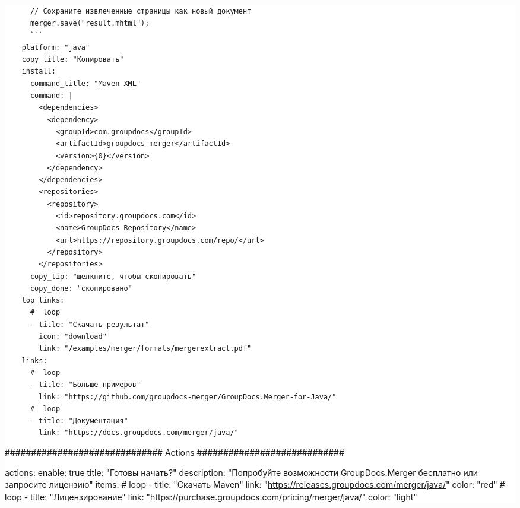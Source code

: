           // Сохраните извлеченные страницы как новый документ
          merger.save("result.mhtml");
          ```
        platform: "java"
        copy_title: "Копировать"
        install:
          command_title: "Maven XML"
          command: |
            <dependencies>
              <dependency>
                <groupId>com.groupdocs</groupId>
                <artifactId>groupdocs-merger</artifactId>
                <version>{0}</version>
              </dependency>
            </dependencies>
            <repositories>
              <repository>
                <id>repository.groupdocs.com</id>
                <name>GroupDocs Repository</name>
                <url>https://repository.groupdocs.com/repo/</url>
              </repository>
            </repositories>
          copy_tip: "щелкните, чтобы скопировать"
          copy_done: "скопировано"
        top_links:
          #  loop
          - title: "Скачать результат"
            icon: "download"
            link: "/examples/merger/formats/mergerextract.pdf"
        links:
          #  loop
          - title: "Больше примеров"
            link: "https://github.com/groupdocs-merger/GroupDocs.Merger-for-Java/"
          #  loop
          - title: "Документация"
            link: "https://docs.groupdocs.com/merger/java/"
            

            


############################## Actions ############################

actions:
  enable: true
  title: "Готовы начать?"
  description: "Попробуйте возможности GroupDocs.Merger бесплатно или запросите лицензию"
  items:
    #  loop
    - title: "Скачать Maven"
      link: "https://releases.groupdocs.com/merger/java/"
      color: "red"
        #  loop
    - title: "Лицензирование"
      link: "https://purchase.groupdocs.com/pricing/merger/java/"
      color: "light"
